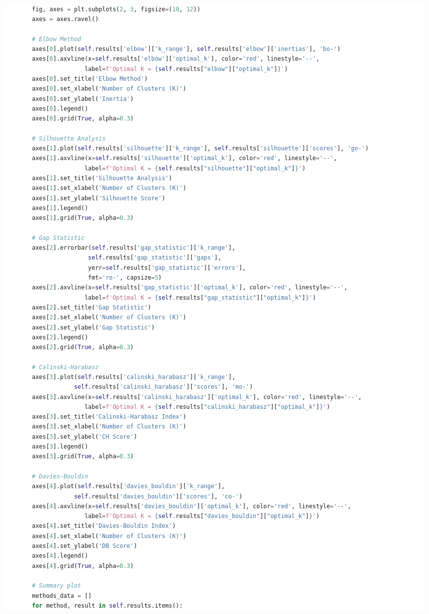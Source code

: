 ```python
        fig, axes = plt.subplots(2, 3, figsize=(18, 12))
        axes = axes.ravel()
        
        # Elbow Method
        axes[0].plot(self.results['elbow']['k_range'], self.results['elbow']['inertias'], 'bo-')
        axes[0].axvline(x=self.results['elbow']['optimal_k'], color='red', linestyle='--', 
                       label=f'Optimal K = {self.results["elbow"]["optimal_k"]}')
        axes[0].set_title('Elbow Method')
        axes[0].set_xlabel('Number of Clusters (K)')
        axes[0].set_ylabel('Inertia')
        axes[0].legend()
        axes[0].grid(True, alpha=0.3)
        
        # Silhouette Analysis
        axes[1].plot(self.results['silhouette']['k_range'], self.results['silhouette']['scores'], 'go-')
        axes[1].axvline(x=self.results['silhouette']['optimal_k'], color='red', linestyle='--',
                       label=f'Optimal K = {self.results["silhouette"]["optimal_k"]}')
        axes[1].set_title('Silhouette Analysis')
        axes[1].set_xlabel('Number of Clusters (K)')
        axes[1].set_ylabel('Silhouette Score')
        axes[1].legend()
        axes[1].grid(True, alpha=0.3)
        
        # Gap Statistic
        axes[2].errorbar(self.results['gap_statistic']['k_range'], 
                        self.results['gap_statistic']['gaps'],
                        yerr=self.results['gap_statistic']['errors'], 
                        fmt='ro-', capsize=5)
        axes[2].axvline(x=self.results['gap_statistic']['optimal_k'], color='red', linestyle='--',
                       label=f'Optimal K = {self.results["gap_statistic"]["optimal_k"]}')
        axes[2].set_title('Gap Statistic')
        axes[2].set_xlabel('Number of Clusters (K)')
        axes[2].set_ylabel('Gap Statistic')
        axes[2].legend()
        axes[2].grid(True, alpha=0.3)
        
        # Calinski-Harabasz
        axes[3].plot(self.results['calinski_harabasz']['k_range'], 
                    self.results['calinski_harabasz']['scores'], 'mo-')
        axes[3].axvline(x=self.results['calinski_harabasz']['optimal_k'], color='red', linestyle='--',
                       label=f'Optimal K = {self.results["calinski_harabasz"]["optimal_k"]}')
        axes[3].set_title('Calinski-Harabasz Index')
        axes[3].set_xlabel('Number of Clusters (K)')
        axes[3].set_ylabel('CH Score')
        axes[3].legend()
        axes[3].grid(True, alpha=0.3)
        
        # Davies-Bouldin
        axes[4].plot(self.results['davies_bouldin']['k_range'], 
                    self.results['davies_bouldin']['scores'], 'co-')
        axes[4].axvline(x=self.results['davies_bouldin']['optimal_k'], color='red', linestyle='--',
                       label=f'Optimal K = {self.results["davies_bouldin"]["optimal_k"]}')
        axes[4].set_title('Davies-Bouldin Index')
        axes[4].set_xlabel('Number of Clusters (K)')
        axes[4].set_ylabel('DB Score')
        axes[4].legend()
        axes[4].grid(True, alpha=0.3)
        
        # Summary plot
        methods_data = []
        for method, result in self.results.items():
```